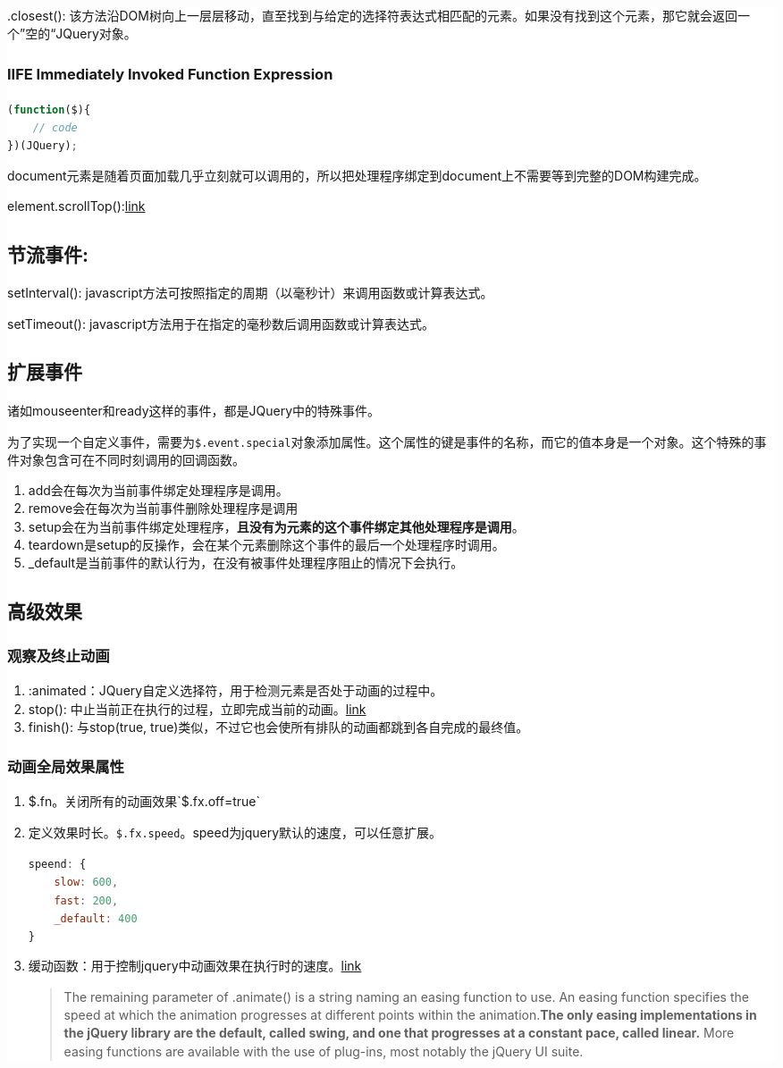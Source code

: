.closest(): 该方法沿DOM树向上一层层移动，直至找到与给定的选择符表达式相匹配的元素。如果没有找到这个元素，那它就会返回一个”空的“JQuery对象。

### IIFE Immediately Invoked Function Expression

```javascript
(function($){
    // code
})(JQuery);
```

document元素是随着页面加载几乎立刻就可以调用的，所以把处理程序绑定到document上不需要等到完整的DOM构建完成。

element.scrollTop():[link](https://developer.mozilla.org/zh-CN/docs/Web/API/Element/scrollTop)

## 节流事件:

setInterval(): javascript方法可按照指定的周期（以毫秒计）来调用函数或计算表达式。

setTimeout(): javascript方法用于在指定的毫秒数后调用函数或计算表达式。

## 扩展事件

诸如mouseenter和ready这样的事件，都是JQuery中的特殊事件。

为了实现一个自定义事件，需要为`$.event.special`对象添加属性。这个属性的键是事件的名称，而它的值本身是一个对象。这个特殊的事件对象包含可在不同时刻调用的回调函数。

1. add会在每次为当前事件绑定处理程序是调用。
2. remove会在每次为当前事件删除处理程序是调用
3. setup会在为当前事件绑定处理程序，__且没有为元素的这个事件绑定其他处理程序是调用__。
4. teardown是setup的反操作，会在某个元素删除这个事件的最后一个处理程序时调用。
5. _default是当前事件的默认行为，在没有被事件处理程序阻止的情况下会执行。

## 高级效果

### 观察及终止动画

1. :animated：JQuery自定义选择符，用于检测元素是否处于动画的过程中。
2. stop(): 中止当前正在执行的过程，立即完成当前的动画。[link](https://api.jquery.com/stop/)
3. finish(): 与stop(true, true)类似，不过它也会使所有排队的动画都跳到各自完成的最终值。

### 动画全局效果属性

1. $.fn。关闭所有的动画效果`$.fx.off=true`
2. 定义效果时长。`$.fx.speed`。speed为jquery默认的速度，可以任意扩展。
    ```javascript
    speend: {
        slow: 600,
        fast: 200,
        _default: 400
    }
    ```

3. 缓动函数：用于控制jquery中动画效果在执行时的速度。[link](https://api.jquery.com/animate/)
    > The remaining parameter of .animate() is a string naming an easing function to use. An easing function specifies the speed at which the animation progresses at different points within the animation.__The only easing implementations in the jQuery library are the default, called swing, and one that progresses at a constant pace, called linear.__ More easing functions are available with the use of plug-ins, most notably the jQuery UI suite.
